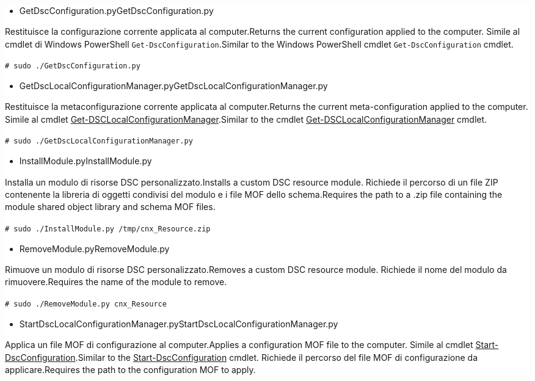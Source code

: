 - <span data-ttu-id="2f8fd-183">GetDscConfiguration.py</span><span class="sxs-lookup"><span data-stu-id="2f8fd-183">GetDscConfiguration.py</span></span>

<span data-ttu-id="2f8fd-184">Restituisce la configurazione corrente applicata al computer.</span><span class="sxs-lookup"><span data-stu-id="2f8fd-184">Returns the current configuration applied to the computer.</span></span> <span data-ttu-id="2f8fd-185">Simile al cmdlet di Windows PowerShell `Get-DscConfiguration`.</span><span class="sxs-lookup"><span data-stu-id="2f8fd-185">Similar to the Windows PowerShell cmdlet `Get-DscConfiguration` cmdlet.</span></span>

`# sudo ./GetDscConfiguration.py`

- <span data-ttu-id="2f8fd-186">GetDscLocalConfigurationManager.py</span><span class="sxs-lookup"><span data-stu-id="2f8fd-186">GetDscLocalConfigurationManager.py</span></span>

<span data-ttu-id="2f8fd-187">Restituisce la metaconfigurazione corrente applicata al computer.</span><span class="sxs-lookup"><span data-stu-id="2f8fd-187">Returns the current meta-configuration applied to the computer.</span></span> <span data-ttu-id="2f8fd-188">Simile al cmdlet [Get-DSCLocalConfigurationManager](/powershell/module/PSDesiredStateConfiguration/Get-DscLocalConfigurationManager).</span><span class="sxs-lookup"><span data-stu-id="2f8fd-188">Similar to the cmdlet [Get-DSCLocalConfigurationManager](/powershell/module/PSDesiredStateConfiguration/Get-DscLocalConfigurationManager) cmdlet.</span></span>

`# sudo ./GetDscLocalConfigurationManager.py`

- <span data-ttu-id="2f8fd-189">InstallModule.py</span><span class="sxs-lookup"><span data-stu-id="2f8fd-189">InstallModule.py</span></span>

<span data-ttu-id="2f8fd-190">Installa un modulo di risorse DSC personalizzato.</span><span class="sxs-lookup"><span data-stu-id="2f8fd-190">Installs a custom DSC resource module.</span></span> <span data-ttu-id="2f8fd-191">Richiede il percorso di un file ZIP contenente la libreria di oggetti condivisi del modulo e i file MOF dello schema.</span><span class="sxs-lookup"><span data-stu-id="2f8fd-191">Requires the path to a .zip file containing the module shared object library and schema MOF files.</span></span>

`# sudo ./InstallModule.py /tmp/cnx_Resource.zip`

- <span data-ttu-id="2f8fd-192">RemoveModule.py</span><span class="sxs-lookup"><span data-stu-id="2f8fd-192">RemoveModule.py</span></span>

<span data-ttu-id="2f8fd-193">Rimuove un modulo di risorse DSC personalizzato.</span><span class="sxs-lookup"><span data-stu-id="2f8fd-193">Removes a custom DSC resource module.</span></span> <span data-ttu-id="2f8fd-194">Richiede il nome del modulo da rimuovere.</span><span class="sxs-lookup"><span data-stu-id="2f8fd-194">Requires the name of the module to remove.</span></span>

`# sudo ./RemoveModule.py cnx_Resource`

- <span data-ttu-id="2f8fd-195">StartDscLocalConfigurationManager.py</span><span class="sxs-lookup"><span data-stu-id="2f8fd-195">StartDscLocalConfigurationManager.py</span></span>

<span data-ttu-id="2f8fd-196">Applica un file MOF di configurazione al computer.</span><span class="sxs-lookup"><span data-stu-id="2f8fd-196">Applies a configuration MOF file to the computer.</span></span> <span data-ttu-id="2f8fd-197">Simile al cmdlet [Start-DscConfiguration](/powershell/module/psdesiredstateconfiguration/start-dscconfiguration).</span><span class="sxs-lookup"><span data-stu-id="2f8fd-197">Similar to the [Start-DscConfiguration](/powershell/module/psdesiredstateconfiguration/start-dscconfiguration) cmdlet.</span></span> <span data-ttu-id="2f8fd-198">Richiede il percorso del file MOF di configurazione da applicare.</span><span class="sxs-lookup"><span data-stu-id="2f8fd-198">Requires the path to the configuration MOF to apply.</span></span>

